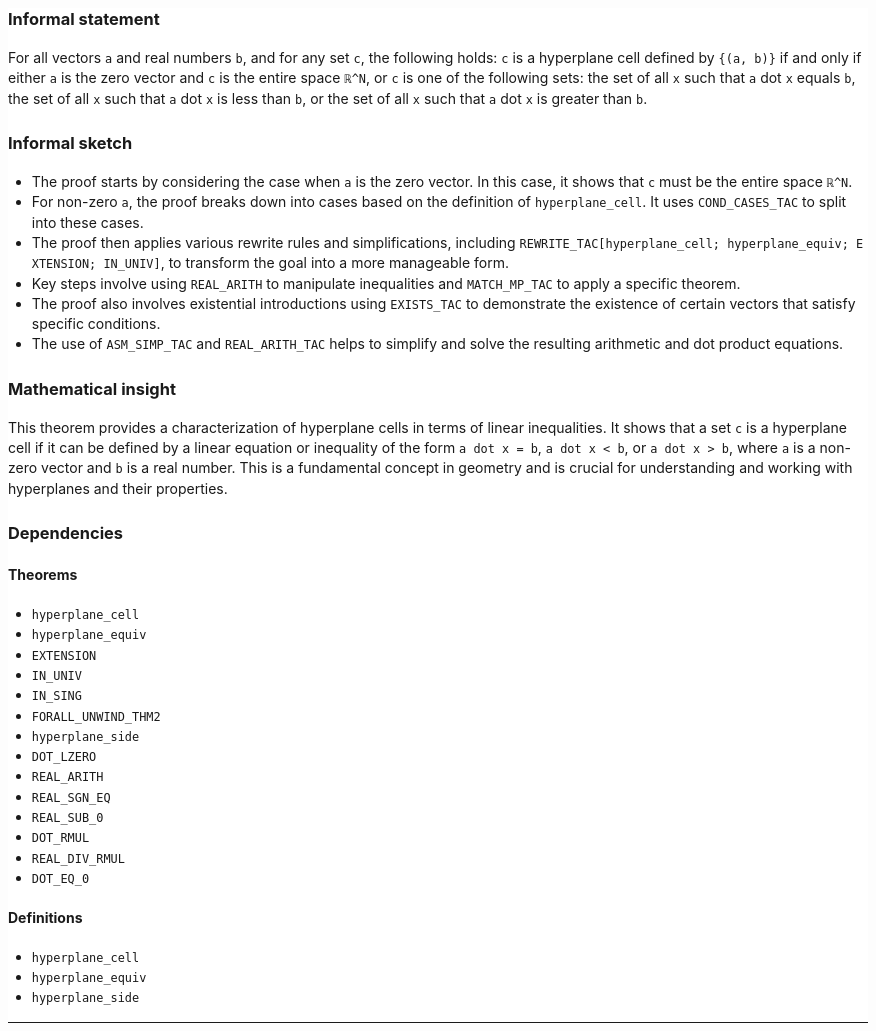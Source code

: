 
### Informal statement
For all vectors `a` and real numbers `b`, and for any set `c`, the following holds: `c` is a hyperplane cell defined by `{(a, b)}` if and only if either `a` is the zero vector and `c` is the entire space `ℝ^N`, or `c` is one of the following sets: the set of all `x` such that `a` dot `x` equals `b`, the set of all `x` such that `a` dot `x` is less than `b`, or the set of all `x` such that `a` dot `x` is greater than `b`.

### Informal sketch
* The proof starts by considering the case when `a` is the zero vector. In this case, it shows that `c` must be the entire space `ℝ^N`.
* For non-zero `a`, the proof breaks down into cases based on the definition of `hyperplane_cell`. It uses `COND_CASES_TAC` to split into these cases.
* The proof then applies various rewrite rules and simplifications, including `REWRITE_TAC[hyperplane_cell; hyperplane_equiv; EXTENSION; IN_UNIV]`, to transform the goal into a more manageable form.
* Key steps involve using `REAL_ARITH` to manipulate inequalities and `MATCH_MP_TAC` to apply a specific theorem.
* The proof also involves existential introductions using `EXISTS_TAC` to demonstrate the existence of certain vectors that satisfy specific conditions.
* The use of `ASM_SIMP_TAC` and `REAL_ARITH_TAC` helps to simplify and solve the resulting arithmetic and dot product equations.

### Mathematical insight
This theorem provides a characterization of hyperplane cells in terms of linear inequalities. It shows that a set `c` is a hyperplane cell if it can be defined by a linear equation or inequality of the form `a dot x = b`, `a dot x < b`, or `a dot x > b`, where `a` is a non-zero vector and `b` is a real number. This is a fundamental concept in geometry and is crucial for understanding and working with hyperplanes and their properties.

### Dependencies
#### Theorems
* `hyperplane_cell`
* `hyperplane_equiv`
* `EXTENSION`
* `IN_UNIV`
* `IN_SING`
* `FORALL_UNWIND_THM2`
* `hyperplane_side`
* `DOT_LZERO`
* `REAL_ARITH`
* `REAL_SGN_EQ`
* `REAL_SUB_0`
* `DOT_RMUL`
* `REAL_DIV_RMUL`
* `DOT_EQ_0`
#### Definitions
* `hyperplane_cell`
* `hyperplane_equiv`
* `hyperplane_side`

---